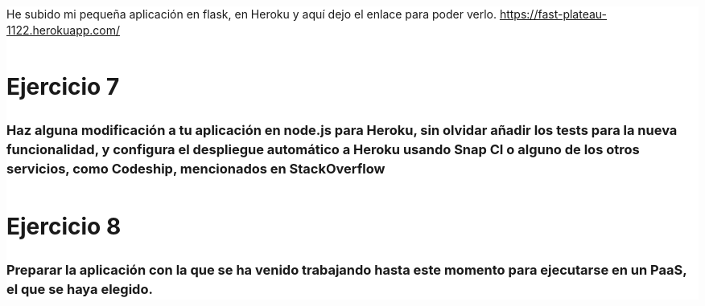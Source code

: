 He subido mi pequeña aplicación en flask, en Heroku y aquí dejo el enlace para poder verlo.
https://fast-plateau-1122.herokuapp.com/

# Ejercicio 7
### Haz alguna modificación a tu aplicación en node.js para Heroku, sin olvidar añadir los tests para la nueva funcionalidad, y configura el despliegue automático a Heroku usando Snap CI o alguno de los otros servicios, como Codeship, mencionados en StackOverflow

# Ejercicio 8
### Preparar la aplicación con la que se ha venido trabajando hasta este momento para ejecutarse en un PaaS, el que se haya elegido.
